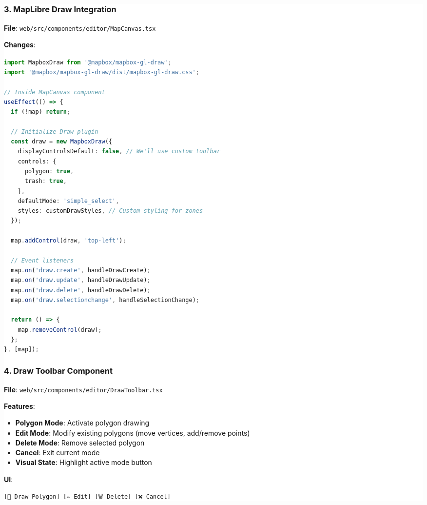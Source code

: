 ### 3. MapLibre Draw Integration

**File**: `web/src/components/editor/MapCanvas.tsx`

**Changes**:
```typescript
import MapboxDraw from '@mapbox/mapbox-gl-draw';
import '@mapbox/mapbox-gl-draw/dist/mapbox-gl-draw.css';

// Inside MapCanvas component
useEffect(() => {
  if (!map) return;

  // Initialize Draw plugin
  const draw = new MapboxDraw({
    displayControlsDefault: false, // We'll use custom toolbar
    controls: {
      polygon: true,
      trash: true,
    },
    defaultMode: 'simple_select',
    styles: customDrawStyles, // Custom styling for zones
  });

  map.addControl(draw, 'top-left');

  // Event listeners
  map.on('draw.create', handleDrawCreate);
  map.on('draw.update', handleDrawUpdate);
  map.on('draw.delete', handleDrawDelete);
  map.on('draw.selectionchange', handleSelectionChange);

  return () => {
    map.removeControl(draw);
  };
}, [map]);
```

### 4. Draw Toolbar Component

**File**: `web/src/components/editor/DrawToolbar.tsx`

**Features**:
- **Polygon Mode**: Activate polygon drawing
- **Edit Mode**: Modify existing polygons (move vertices, add/remove points)
- **Delete Mode**: Remove selected polygon
- **Cancel**: Exit current mode
- **Visual State**: Highlight active mode button

**UI**:
```
[🔷 Draw Polygon] [✏️ Edit] [🗑️ Delete] [❌ Cancel]
```

